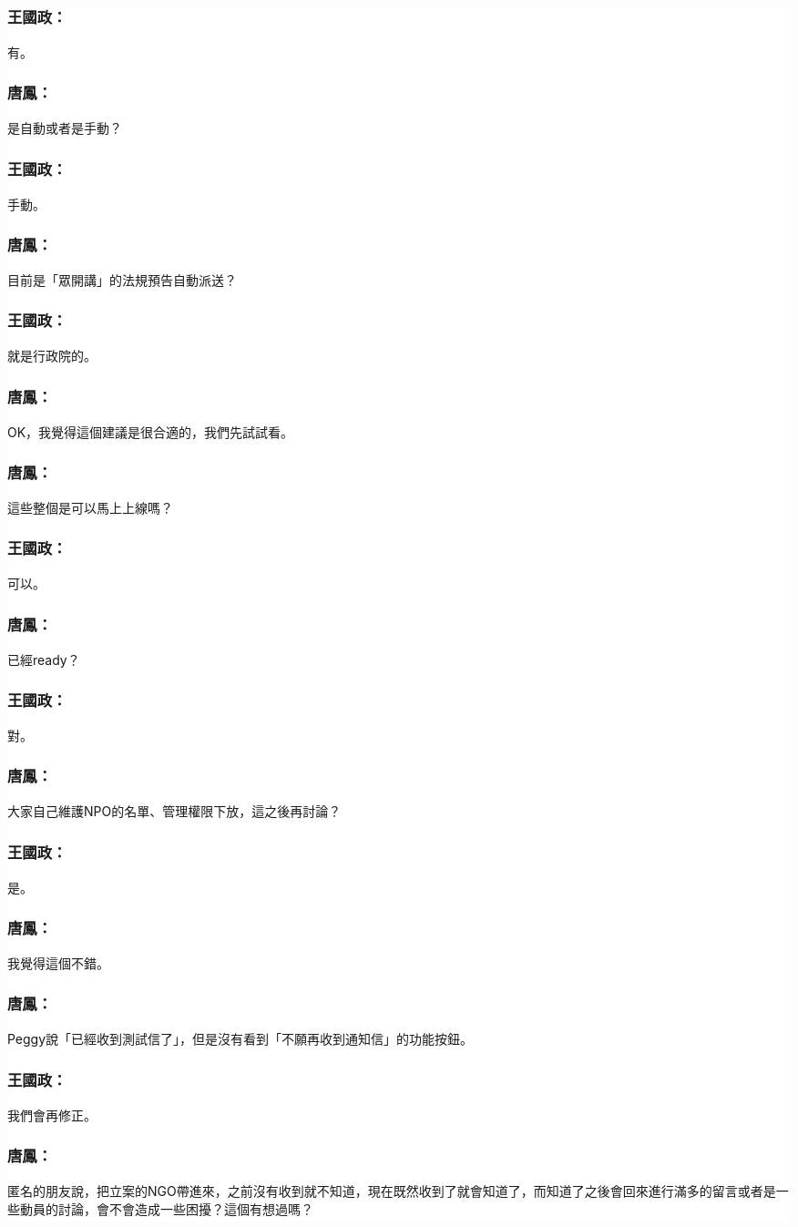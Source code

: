 ### 王國政：
有。

### 唐鳳：
是自動或者是手動？

### 王國政：
手動。

### 唐鳳：
目前是「眾開講」的法規預告自動派送？

### 王國政：
就是行政院的。

### 唐鳳：
OK，我覺得這個建議是很合適的，我們先試試看。

### 唐鳳：
這些整個是可以馬上上線嗎？

### 王國政：
可以。

### 唐鳳：
已經ready？

### 王國政：
對。

### 唐鳳：
大家自己維護NPO的名單、管理權限下放，這之後再討論？

### 王國政：
是。

### 唐鳳：
我覺得這個不錯。

### 唐鳳：
Peggy說「已經收到測試信了」，但是沒有看到「不願再收到通知信」的功能按鈕。

### 王國政：
我們會再修正。

### 唐鳳：
匿名的朋友說，把立案的NGO帶進來，之前沒有收到就不知道，現在既然收到了就會知道了，而知道了之後會回來進行滿多的留言或者是一些動員的討論，會不會造成一些困擾？這個有想過嗎？
